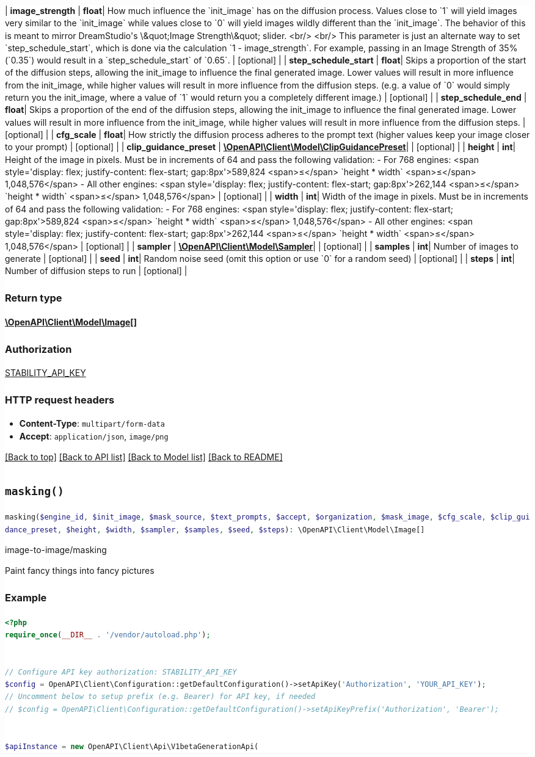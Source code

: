| **image_strength** | **float**| How much influence the &#x60;init_image&#x60; has on the diffusion process. Values close to &#x60;1&#x60; will yield images very similar to the &#x60;init_image&#x60; while values close to &#x60;0&#x60; will yield images wildly different than the &#x60;init_image&#x60;. The behavior of this is meant to mirror DreamStudio&#39;s \\\&quot;Image Strength\\\&quot; slider.  &lt;br/&gt; &lt;br/&gt; This parameter is just an alternate way to set &#x60;step_schedule_start&#x60;, which is done via the calculation &#x60;1 - image_strength&#x60;. For example, passing in an Image Strength of 35% (&#x60;0.35&#x60;) would result in a &#x60;step_schedule_start&#x60; of &#x60;0.65&#x60;. | [optional] |
| **step_schedule_start** | **float**| Skips a proportion of the start of the diffusion steps, allowing the init_image to influence the final generated image.  Lower values will result in more influence from the init_image, while higher values will result in more influence from the diffusion steps.  (e.g. a value of &#x60;0&#x60; would simply return you the init_image, where a value of &#x60;1&#x60; would return you a completely different image.) | [optional] |
| **step_schedule_end** | **float**| Skips a proportion of the end of the diffusion steps, allowing the init_image to influence the final generated image.  Lower values will result in more influence from the init_image, while higher values will result in more influence from the diffusion steps. | [optional] |
| **cfg_scale** | **float**| How strictly the diffusion process adheres to the prompt text (higher values keep your image closer to your prompt) | [optional] |
| **clip_guidance_preset** | [**\OpenAPI\Client\Model\ClipGuidancePreset**](../Model/ClipGuidancePreset.md)|  | [optional] |
| **height** | **int**| Height of the image in pixels.  Must be in increments of 64 and pass the following validation: - For 768 engines: &lt;span style&#x3D;&#39;display: flex; justify-content: flex-start; gap:8px&#39;&gt;589,824 &lt;span&gt;≤&lt;/span&gt; &#x60;height * width&#x60; &lt;span&gt;≤&lt;/span&gt; 1,048,576&lt;/span&gt; - All other engines: &lt;span style&#x3D;&#39;display: flex; justify-content: flex-start; gap:8px&#39;&gt;262,144 &lt;span&gt;≤&lt;/span&gt; &#x60;height * width&#x60; &lt;span&gt;≤&lt;/span&gt; 1,048,576&lt;/span&gt; | [optional] |
| **width** | **int**| Width of the image in pixels.  Must be in increments of 64 and pass the following validation: - For 768 engines: &lt;span style&#x3D;&#39;display: flex; justify-content: flex-start; gap:8px&#39;&gt;589,824 &lt;span&gt;≤&lt;/span&gt; &#x60;height * width&#x60; &lt;span&gt;≤&lt;/span&gt; 1,048,576&lt;/span&gt; - All other engines: &lt;span style&#x3D;&#39;display: flex; justify-content: flex-start; gap:8px&#39;&gt;262,144 &lt;span&gt;≤&lt;/span&gt; &#x60;height * width&#x60; &lt;span&gt;≤&lt;/span&gt; 1,048,576&lt;/span&gt; | [optional] |
| **sampler** | [**\OpenAPI\Client\Model\Sampler**](../Model/Sampler.md)|  | [optional] |
| **samples** | **int**| Number of images to generate | [optional] |
| **seed** | **int**| Random noise seed (omit this option or use &#x60;0&#x60; for a random seed) | [optional] |
| **steps** | **int**| Number of diffusion steps to run | [optional] |

### Return type

[**\OpenAPI\Client\Model\Image[]**](../Model/Image.md)

### Authorization

[STABILITY_API_KEY](../../README.md#STABILITY_API_KEY)

### HTTP request headers

- **Content-Type**: `multipart/form-data`
- **Accept**: `application/json`, `image/png`

[[Back to top]](#) [[Back to API list]](../../README.md#endpoints)
[[Back to Model list]](../../README.md#models)
[[Back to README]](../../README.md)

## `masking()`

```php
masking($engine_id, $init_image, $mask_source, $text_prompts, $accept, $organization, $mask_image, $cfg_scale, $clip_guidance_preset, $height, $width, $sampler, $samples, $seed, $steps): \OpenAPI\Client\Model\Image[]
```

image-to-image/masking

Paint fancy things into fancy pictures

### Example

```php
<?php
require_once(__DIR__ . '/vendor/autoload.php');


// Configure API key authorization: STABILITY_API_KEY
$config = OpenAPI\Client\Configuration::getDefaultConfiguration()->setApiKey('Authorization', 'YOUR_API_KEY');
// Uncomment below to setup prefix (e.g. Bearer) for API key, if needed
// $config = OpenAPI\Client\Configuration::getDefaultConfiguration()->setApiKeyPrefix('Authorization', 'Bearer');


$apiInstance = new OpenAPI\Client\Api\V1betaGenerationApi(
```